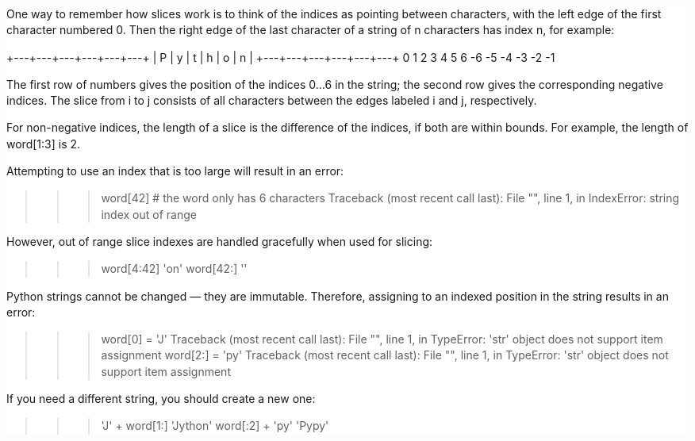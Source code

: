 One way to remember how slices work is to think of the indices as pointing between characters, with the left edge of the first character numbered 0. Then the right edge of the last character of a string of n characters has index n, for example:

 +---+---+---+---+---+---+
 | P | y | t | h | o | n |
 +---+---+---+---+---+---+
 0   1   2   3   4   5   6
-6  -5  -4  -3  -2  -1

The first row of numbers gives the position of the indices 0…6 in the string; the second row gives the corresponding negative indices. The slice from i to j consists of all characters between the edges labeled i and j, respectively.

For non-negative indices, the length of a slice is the difference of the indices, if both are within bounds. For example, the length of word[1:3] is 2.

Attempting to use an index that is too large will result in an error:

>>>

>>> word[42]  # the word only has 6 characters
Traceback (most recent call last):
  File "<stdin>", line 1, in <module>
IndexError: string index out of range

However, out of range slice indexes are handled gracefully when used for slicing:

>>>

>>> word[4:42]
'on'
>>> word[42:]
''

Python strings cannot be changed — they are immutable. Therefore, assigning to an indexed position in the string results in an error:

>>>

>>> word[0] = 'J'
Traceback (most recent call last):
  File "<stdin>", line 1, in <module>
TypeError: 'str' object does not support item assignment
>>> word[2:] = 'py'
Traceback (most recent call last):
  File "<stdin>", line 1, in <module>
TypeError: 'str' object does not support item assignment

If you need a different string, you should create a new one:

>>>

>>> 'J' + word[1:]
'Jython'
>>> word[:2] + 'py'
'Pypy'
